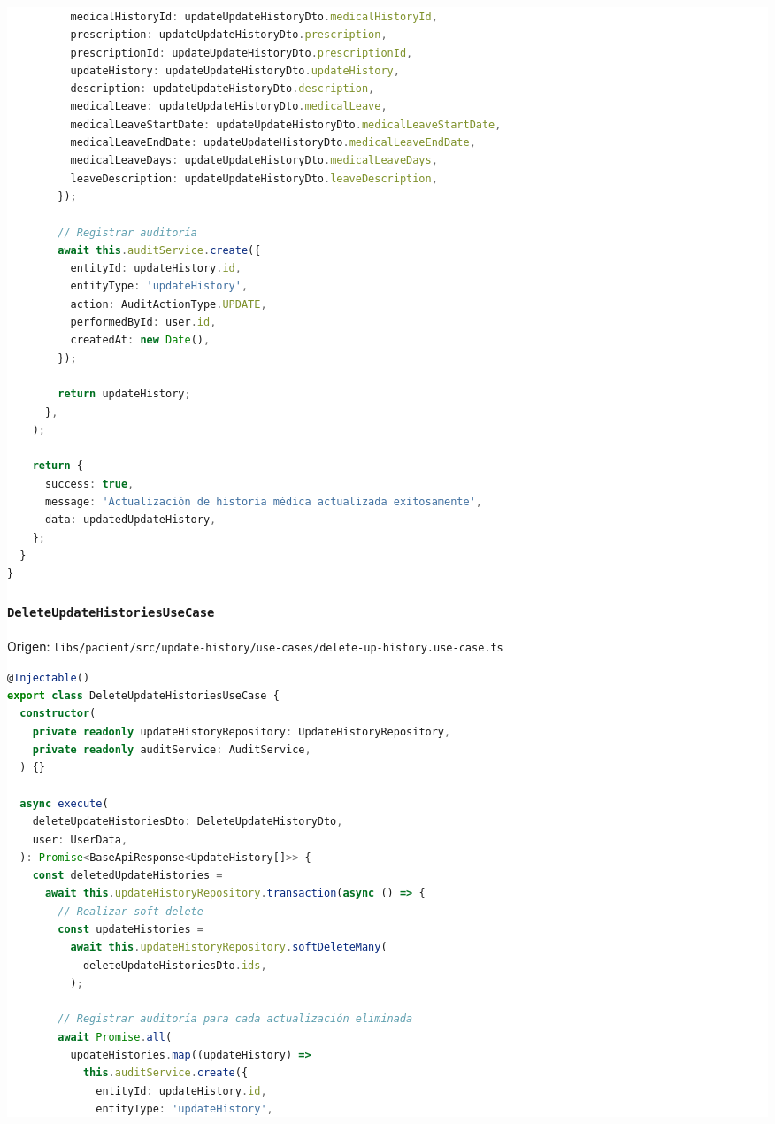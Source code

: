 ```typescript
          medicalHistoryId: updateUpdateHistoryDto.medicalHistoryId,
          prescription: updateUpdateHistoryDto.prescription,
          prescriptionId: updateUpdateHistoryDto.prescriptionId,
          updateHistory: updateUpdateHistoryDto.updateHistory,
          description: updateUpdateHistoryDto.description,
          medicalLeave: updateUpdateHistoryDto.medicalLeave,
          medicalLeaveStartDate: updateUpdateHistoryDto.medicalLeaveStartDate,
          medicalLeaveEndDate: updateUpdateHistoryDto.medicalLeaveEndDate,
          medicalLeaveDays: updateUpdateHistoryDto.medicalLeaveDays,
          leaveDescription: updateUpdateHistoryDto.leaveDescription,
        });

        // Registrar auditoría
        await this.auditService.create({
          entityId: updateHistory.id,
          entityType: 'updateHistory',
          action: AuditActionType.UPDATE,
          performedById: user.id,
          createdAt: new Date(),
        });

        return updateHistory;
      },
    );

    return {
      success: true,
      message: 'Actualización de historia médica actualizada exitosamente',
      data: updatedUpdateHistory,
    };
  }
}
```

### `DeleteUpdateHistoriesUseCase`

Origen: `libs/pacient/src/update-history/use-cases/delete-up-history.use-case.ts`

```typescript
@Injectable()
export class DeleteUpdateHistoriesUseCase {
  constructor(
    private readonly updateHistoryRepository: UpdateHistoryRepository,
    private readonly auditService: AuditService,
  ) {}

  async execute(
    deleteUpdateHistoriesDto: DeleteUpdateHistoryDto,
    user: UserData,
  ): Promise<BaseApiResponse<UpdateHistory[]>> {
    const deletedUpdateHistories =
      await this.updateHistoryRepository.transaction(async () => {
        // Realizar soft delete
        const updateHistories =
          await this.updateHistoryRepository.softDeleteMany(
            deleteUpdateHistoriesDto.ids,
          );

        // Registrar auditoría para cada actualización eliminada
        await Promise.all(
          updateHistories.map((updateHistory) =>
            this.auditService.create({
              entityId: updateHistory.id,
              entityType: 'updateHistory',
```